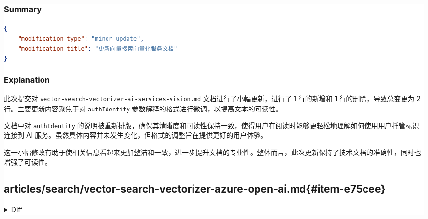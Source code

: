 ### Summary

```json
{
    "modification_type": "minor update",
    "modification_title": "更新向量搜索向量化服务文档"
}
```

### Explanation
此次提交对 `vector-search-vectorizer-ai-services-vision.md` 文档进行了小幅更新，进行了 1 行的新增和 1 行的删除，导致总变更为 2 行。主要更新内容聚焦于对 `authIdentity` 参数解释的格式进行微调，以提高文本的可读性。

文档中对 `authIdentity` 的说明被重新排版，确保其清晰度和可读性保持一致，使得用户在阅读时能够更轻松地理解如何使用用户托管标识连接到 AI 服务。虽然具体内容并未发生变化，但格式的调整旨在提供更好的用户体验。

这一小幅修改有助于使相关信息看起来更加整洁和一致，进一步提升文档的专业性。整体而言，此次更新保持了技术文档的准确性，同时也增强了可读性。

## articles/search/vector-search-vectorizer-azure-open-ai.md{#item-e75cee}

<details><summary>Diff</summary></details>
